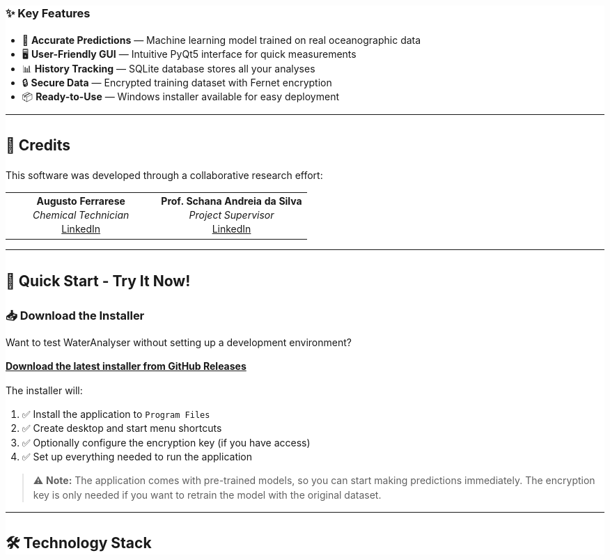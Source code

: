 ### ✨ Key Features

- 🎯 **Accurate Predictions** — Machine learning model trained on real oceanographic data
- 🖥️ **User-Friendly GUI** — Intuitive PyQt5 interface for quick measurements
- 📊 **History Tracking** — SQLite database stores all your analyses
- 🔒 **Secure Data** — Encrypted training dataset with Fernet encryption
- 📦 **Ready-to-Use** — Windows installer available for easy deployment

---

## 👥 Credits

This software was developed through a collaborative research effort:

<table>
<tr>
<td align="center" width="50%">
<b>Augusto Ferrarese</b><br/>
<i>Chemical Technician</i><br/>
<a href="https://www.linkedin.com/in/augusto-sturmer-ferrarese-362723311/">LinkedIn</a>
</td>
<td align="center" width="50%">
<b>Prof. Schana Andreia da Silva</b><br/>
<i>Project Supervisor</i><br/>
<a href="https://www.linkedin.com/in/schana-andreia-da-silva-br123/">LinkedIn</a>
</td>
</tr>
</table>

---

## 🚀 Quick Start - Try It Now!

### 📥 Download the Installer

Want to test WaterAnalyser without setting up a development environment?

**[Download the latest installer from GitHub Releases](https://github.com/PedroSilvaScheid/OceanWaterAnalysis/releases/latest)**

The installer will:

1. ✅ Install the application to `Program Files`
2. ✅ Create desktop and start menu shortcuts
3. ✅ Optionally configure the encryption key (if you have access)
4. ✅ Set up everything needed to run the application

> ⚠️ **Note:** The application comes with pre-trained models, so you can start making predictions immediately. The encryption key is only needed if you want to retrain the model with the original dataset.

---

## 🛠️ Technology Stack
